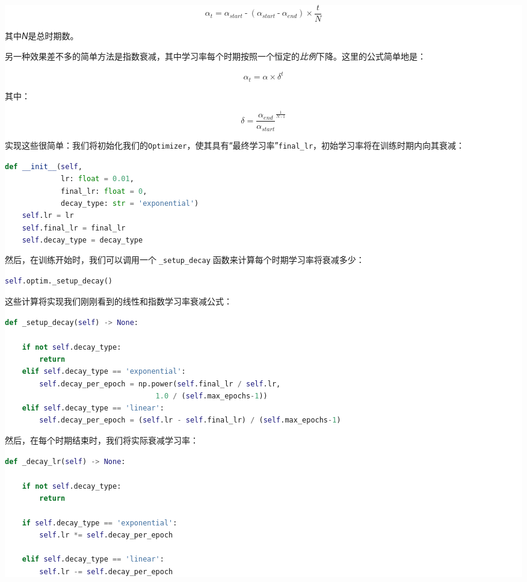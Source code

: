 <math display="block"><mrow><msub><mi>α</mi> <mi>t</mi></msub> <mo>=</mo> <msub><mi>α</mi> <mrow><mi>s</mi><mi>t</mi><mi>a</mi><mi>r</mi><mi>t</mi></mrow></msub> <mo>-</mo> <mrow><mo>(</mo> <msub><mi>α</mi> <mrow><mi>s</mi><mi>t</mi><mi>a</mi><mi>r</mi><mi>t</mi></mrow></msub> <mo>-</mo> <msub><mi>α</mi> <mrow><mi>e</mi><mi>n</mi><mi>d</mi></mrow></msub> <mo>)</mo></mrow> <mo>×</mo> <mfrac><mi>t</mi> <mi>N</mi></mfrac></mrow></math>

其中*N*是总时期数。

另一种效果差不多的简单方法是指数衰减，其中学习率每个时期按照一个恒定的*比例*下降。这里的公式简单地是：

<math display="block"><mrow><msub><mi>α</mi> <mi>t</mi></msub> <mo>=</mo> <mi>α</mi> <mo>×</mo> <msup><mi>δ</mi> <mi>t</mi></msup></mrow></math>

其中：

<math display="block"><mrow><mi>δ</mi> <mo>=</mo> <msup><mfrac><msub><mi>α</mi> <mrow><mi>e</mi><mi>n</mi><mi>d</mi></mrow></msub> <msub><mi>α</mi> <mrow><mi>s</mi><mi>t</mi><mi>a</mi><mi>r</mi><mi>t</mi></mrow></msub></mfrac> <mfrac><mn>1</mn> <mrow><mi>N</mi><mo>-</mo><mn>1</mn></mrow></mfrac></msup></mrow></math>

实现这些很简单：我们将初始化我们的`Optimizer`，使其具有“最终学习率”`final_lr`，初始学习率将在训练时期内向其衰减：

```py
def __init__(self,
             lr: float = 0.01,
             final_lr: float = 0,
             decay_type: str = 'exponential')
    self.lr = lr
    self.final_lr = final_lr
    self.decay_type = decay_type
```

然后，在训练开始时，我们可以调用一个 `_setup_decay` 函数来计算每个时期学习率将衰减多少：

```py
self.optim._setup_decay()
```

这些计算将实现我们刚刚看到的线性和指数学习率衰减公式：

```py
def _setup_decay(self) -> None:

    if not self.decay_type:
        return
    elif self.decay_type == 'exponential':
        self.decay_per_epoch = np.power(self.final_lr / self.lr,
                                   1.0 / (self.max_epochs-1))
    elif self.decay_type == 'linear':
        self.decay_per_epoch = (self.lr - self.final_lr) / (self.max_epochs-1)
```

然后，在每个时期结束时，我们将实际衰减学习率：

```py
def _decay_lr(self) -> None:

    if not self.decay_type:
        return

    if self.decay_type == 'exponential':
        self.lr *= self.decay_per_epoch

    elif self.decay_type == 'linear':
        self.lr -= self.decay_per_epoch
```
